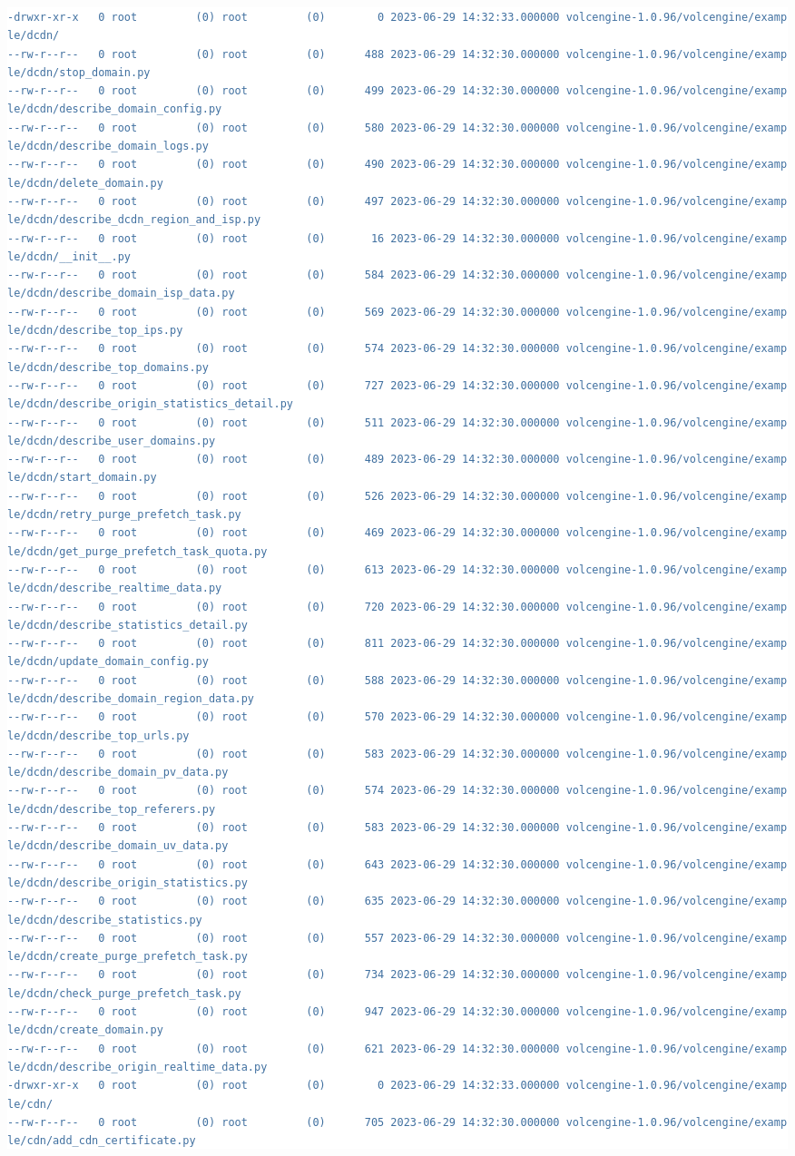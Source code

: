 ```diff
-drwxr-xr-x   0 root         (0) root         (0)        0 2023-06-29 14:32:33.000000 volcengine-1.0.96/volcengine/example/dcdn/
--rw-r--r--   0 root         (0) root         (0)      488 2023-06-29 14:32:30.000000 volcengine-1.0.96/volcengine/example/dcdn/stop_domain.py
--rw-r--r--   0 root         (0) root         (0)      499 2023-06-29 14:32:30.000000 volcengine-1.0.96/volcengine/example/dcdn/describe_domain_config.py
--rw-r--r--   0 root         (0) root         (0)      580 2023-06-29 14:32:30.000000 volcengine-1.0.96/volcengine/example/dcdn/describe_domain_logs.py
--rw-r--r--   0 root         (0) root         (0)      490 2023-06-29 14:32:30.000000 volcengine-1.0.96/volcengine/example/dcdn/delete_domain.py
--rw-r--r--   0 root         (0) root         (0)      497 2023-06-29 14:32:30.000000 volcengine-1.0.96/volcengine/example/dcdn/describe_dcdn_region_and_isp.py
--rw-r--r--   0 root         (0) root         (0)       16 2023-06-29 14:32:30.000000 volcengine-1.0.96/volcengine/example/dcdn/__init__.py
--rw-r--r--   0 root         (0) root         (0)      584 2023-06-29 14:32:30.000000 volcengine-1.0.96/volcengine/example/dcdn/describe_domain_isp_data.py
--rw-r--r--   0 root         (0) root         (0)      569 2023-06-29 14:32:30.000000 volcengine-1.0.96/volcengine/example/dcdn/describe_top_ips.py
--rw-r--r--   0 root         (0) root         (0)      574 2023-06-29 14:32:30.000000 volcengine-1.0.96/volcengine/example/dcdn/describe_top_domains.py
--rw-r--r--   0 root         (0) root         (0)      727 2023-06-29 14:32:30.000000 volcengine-1.0.96/volcengine/example/dcdn/describe_origin_statistics_detail.py
--rw-r--r--   0 root         (0) root         (0)      511 2023-06-29 14:32:30.000000 volcengine-1.0.96/volcengine/example/dcdn/describe_user_domains.py
--rw-r--r--   0 root         (0) root         (0)      489 2023-06-29 14:32:30.000000 volcengine-1.0.96/volcengine/example/dcdn/start_domain.py
--rw-r--r--   0 root         (0) root         (0)      526 2023-06-29 14:32:30.000000 volcengine-1.0.96/volcengine/example/dcdn/retry_purge_prefetch_task.py
--rw-r--r--   0 root         (0) root         (0)      469 2023-06-29 14:32:30.000000 volcengine-1.0.96/volcengine/example/dcdn/get_purge_prefetch_task_quota.py
--rw-r--r--   0 root         (0) root         (0)      613 2023-06-29 14:32:30.000000 volcengine-1.0.96/volcengine/example/dcdn/describe_realtime_data.py
--rw-r--r--   0 root         (0) root         (0)      720 2023-06-29 14:32:30.000000 volcengine-1.0.96/volcengine/example/dcdn/describe_statistics_detail.py
--rw-r--r--   0 root         (0) root         (0)      811 2023-06-29 14:32:30.000000 volcengine-1.0.96/volcengine/example/dcdn/update_domain_config.py
--rw-r--r--   0 root         (0) root         (0)      588 2023-06-29 14:32:30.000000 volcengine-1.0.96/volcengine/example/dcdn/describe_domain_region_data.py
--rw-r--r--   0 root         (0) root         (0)      570 2023-06-29 14:32:30.000000 volcengine-1.0.96/volcengine/example/dcdn/describe_top_urls.py
--rw-r--r--   0 root         (0) root         (0)      583 2023-06-29 14:32:30.000000 volcengine-1.0.96/volcengine/example/dcdn/describe_domain_pv_data.py
--rw-r--r--   0 root         (0) root         (0)      574 2023-06-29 14:32:30.000000 volcengine-1.0.96/volcengine/example/dcdn/describe_top_referers.py
--rw-r--r--   0 root         (0) root         (0)      583 2023-06-29 14:32:30.000000 volcengine-1.0.96/volcengine/example/dcdn/describe_domain_uv_data.py
--rw-r--r--   0 root         (0) root         (0)      643 2023-06-29 14:32:30.000000 volcengine-1.0.96/volcengine/example/dcdn/describe_origin_statistics.py
--rw-r--r--   0 root         (0) root         (0)      635 2023-06-29 14:32:30.000000 volcengine-1.0.96/volcengine/example/dcdn/describe_statistics.py
--rw-r--r--   0 root         (0) root         (0)      557 2023-06-29 14:32:30.000000 volcengine-1.0.96/volcengine/example/dcdn/create_purge_prefetch_task.py
--rw-r--r--   0 root         (0) root         (0)      734 2023-06-29 14:32:30.000000 volcengine-1.0.96/volcengine/example/dcdn/check_purge_prefetch_task.py
--rw-r--r--   0 root         (0) root         (0)      947 2023-06-29 14:32:30.000000 volcengine-1.0.96/volcengine/example/dcdn/create_domain.py
--rw-r--r--   0 root         (0) root         (0)      621 2023-06-29 14:32:30.000000 volcengine-1.0.96/volcengine/example/dcdn/describe_origin_realtime_data.py
-drwxr-xr-x   0 root         (0) root         (0)        0 2023-06-29 14:32:33.000000 volcengine-1.0.96/volcengine/example/cdn/
--rw-r--r--   0 root         (0) root         (0)      705 2023-06-29 14:32:30.000000 volcengine-1.0.96/volcengine/example/cdn/add_cdn_certificate.py
```